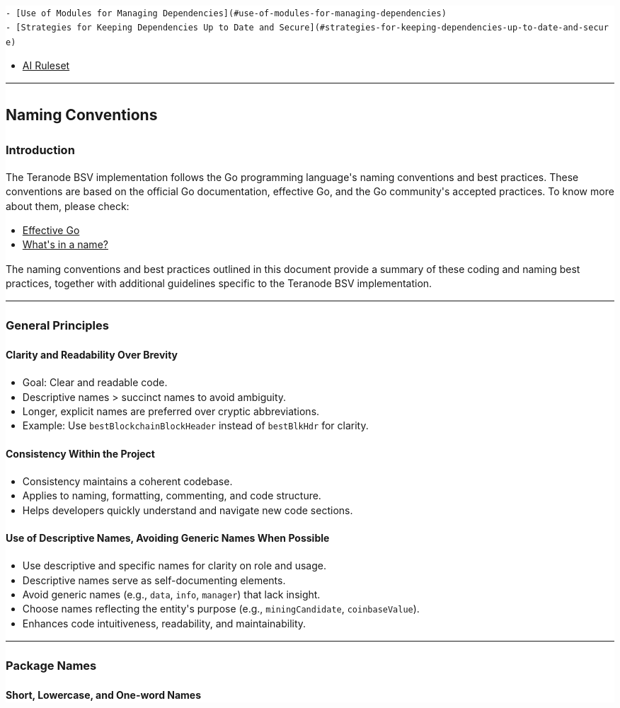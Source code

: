     - [Use of Modules for Managing Dependencies](#use-of-modules-for-managing-dependencies)
    - [Strategies for Keeping Dependencies Up to Date and Secure](#strategies-for-keeping-dependencies-up-to-date-and-secure)
- [AI Ruleset](#ai-ruleset)

---

## Naming Conventions

### Introduction

The Teranode BSV implementation follows the Go programming language's naming conventions and best practices. These conventions are based on the official Go documentation, effective Go, and the Go community's accepted practices. To know more about them, please check:

- [Effective Go](https://go.dev/doc/effective_go)
- [What's in a name?](https://go.dev/talks/2014/names.slide#1)

The naming conventions and best practices outlined in this document provide a summary of these coding and naming best practices, together with additional guidelines specific to the Teranode BSV implementation.

---

### General Principles

#### Clarity and Readability Over Brevity

- Goal: Clear and readable code.
- Descriptive names > succinct names to avoid ambiguity.
- Longer, explicit names are preferred over cryptic abbreviations.
- Example: Use `bestBlockchainBlockHeader` instead of `bestBlkHdr` for clarity.

#### Consistency Within the Project

- Consistency maintains a coherent codebase.
- Applies to naming, formatting, commenting, and code structure.
- Helps developers quickly understand and navigate new code sections.

#### Use of Descriptive Names, Avoiding Generic Names When Possible

- Use descriptive and specific names for clarity on role and usage.
- Descriptive names serve as self-documenting elements.
- Avoid generic names (e.g., `data`, `info`, `manager`) that lack insight.
- Choose names reflecting the entity's purpose (e.g., `miningCandidate`, `coinbaseValue`).
- Enhances code intuitiveness, readability, and maintainability.

---

### Package Names

#### Short, Lowercase, and One-word Names
